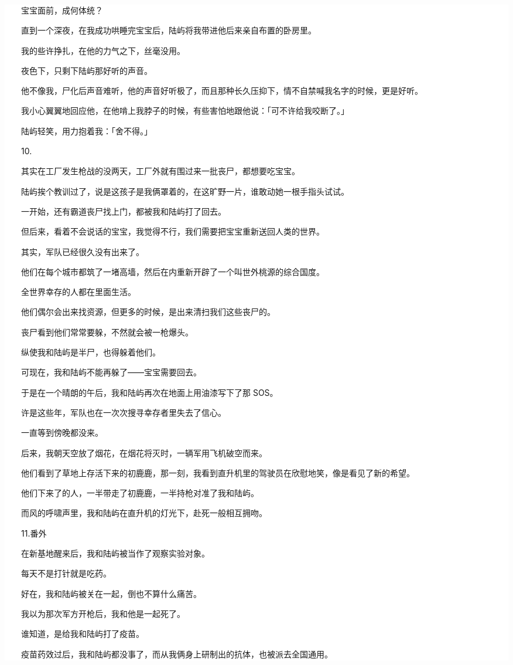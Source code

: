 &emsp;&emsp;宝宝面前，成何体统？  
  
&emsp;&emsp;直到一个深夜，在我成功哄睡完宝宝后，陆屿将我带进他后来亲自布置的卧房里。  
  
&emsp;&emsp;我的些许挣扎，在他的力气之下，丝毫没用。  
  
&emsp;&emsp;夜色下，只剩下陆屿那好听的声音。  
  
&emsp;&emsp;他不像我，尸化后声音难听，他的声音好听极了，而且那种长久压抑下，情不自禁喊我名字的时候，更是好听。  
  
&emsp;&emsp;我小心翼翼地回应他，在他啃上我脖子的时候，有些害怕地跟他说：「可不许给我咬断了。」  
  
&emsp;&emsp;陆屿轻笑，用力抱着我：「舍不得。」  
  
&emsp;&emsp;10.  
  
&emsp;&emsp;其实在工厂发生枪战的没两天，工厂外就有围过来一批丧尸，都想要吃宝宝。  
  
&emsp;&emsp;陆屿挨个教训过了，说是这孩子是我俩罩着的，在这旷野一片，谁敢动她一根手指头试试。  
  
&emsp;&emsp;一开始，还有霸道丧尸找上门，都被我和陆屿打了回去。  
  
&emsp;&emsp;但后来，看着不会说话的宝宝，我觉得不行，我们需要把宝宝重新送回人类的世界。  
  
&emsp;&emsp;其实，军队已经很久没有出来了。  
  
&emsp;&emsp;他们在每个城市都筑了一堵高墙，然后在内重新开辟了一个叫世外桃源的综合国度。  
  
&emsp;&emsp;全世界幸存的人都在里面生活。  
  
&emsp;&emsp;他们偶尔会出来找资源，但更多的时候，是出来清扫我们这些丧尸的。  
  
&emsp;&emsp;丧尸看到他们常常要躲，不然就会被一枪爆头。  
  
&emsp;&emsp;纵使我和陆屿是半尸，也得躲着他们。  
  
&emsp;&emsp;可现在，我和陆屿不能再躲了——宝宝需要回去。  
  
&emsp;&emsp;于是在一个晴朗的午后，我和陆屿再次在地面上用油漆写下了那 SOS。  
  
&emsp;&emsp;许是这些年，军队也在一次次搜寻幸存者里失去了信心。  
  
&emsp;&emsp;一直等到傍晚都没来。  
  
&emsp;&emsp;后来，我朝天空放了烟花，在烟花将灭时，一辆军用飞机破空而来。  
  
&emsp;&emsp;他们看到了草地上存活下来的初鹿鹿，那一刻，我看到直升机里的驾驶员在欣慰地笑，像是看见了新的希望。  
  
&emsp;&emsp;他们下来了的人，一半带走了初鹿鹿，一半持枪对准了我和陆屿。  
  
&emsp;&emsp;而风的呼啸声里，我和陆屿在直升机的灯光下，赴死一般相互拥吻。  
  
&emsp;&emsp;11.番外  
  
&emsp;&emsp;在新基地醒来后，我和陆屿被当作了观察实验对象。  
  
&emsp;&emsp;每天不是打针就是吃药。  
  
&emsp;&emsp;好在，我和陆屿被关在一起，倒也不算什么痛苦。  
  
&emsp;&emsp;我以为那次军方开枪后，我和他是一起死了。  
  
&emsp;&emsp;谁知道，是给我和陆屿打了疫苗。  
  
&emsp;&emsp;疫苗药效过后，我和陆屿都没事了，而从我俩身上研制出的抗体，也被派去全国通用。  
  